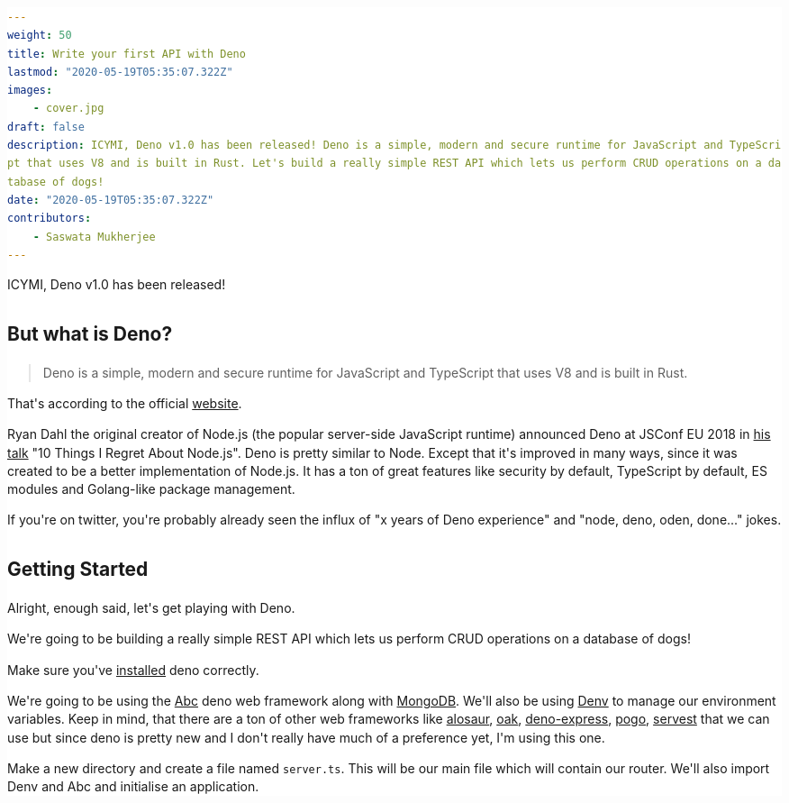 ```yaml
---
weight: 50
title: Write your first API with Deno
lastmod: "2020-05-19T05:35:07.322Z"
images:
    - cover.jpg
draft: false
description: ICYMI, Deno v1.0 has been released! Deno is a simple, modern and secure runtime for JavaScript and TypeScript that uses V8 and is built in Rust. Let's build a really simple REST API which lets us perform CRUD operations on a database of dogs!
date: "2020-05-19T05:35:07.322Z"
contributors:
    - Saswata Mukherjee
---
```


ICYMI, Deno v1.0 has been released!

## But what is Deno?

> Deno is a simple, modern and secure runtime for JavaScript and TypeScript that uses V8 and is built in Rust.

That's according to the official [website](https://deno.land/).

​Ryan Dahl the original creator of Node.js (the popular server-side JavaScript runtime) announced Deno at JSConf EU 2018 in [his talk](https://youtu.be/M3BM9TB-8yA) "10 Things I Regret About Node.js". Deno is pretty similar to Node. Except that it's improved in many ways, since it was created to be a better implementation of Node.js. It has a ton of great features like security by default, TypeScript by default, ES modules and Golang-like package management.

If you're on twitter, you're probably already seen the influx of "x years of Deno experience" and "node, deno, oden, done..." jokes.

## Getting Started

Alright, enough said, let's get playing with Deno.

We're going to be building a really simple REST API which lets us perform CRUD operations on a database of dogs!

Make sure you've [installed](https://deno.land/manual/getting_started/installation) deno correctly.

We're going to be using the [Abc](https://deno.land/x/abc) deno web framework along with [MongoDB](https://deno.land/x/mongo). We'll also be using [Denv](https://deno.land/x/denv) to manage our environment variables. Keep in mind, that there are a ton of other web frameworks like [alosaur](https://github.com/alosaur/alosaur), [oak](https://github.com/oakserver/oak), [deno-express](https://github.com/NMathar/deno-express), [pogo](https://github.com/sholladay/pogo), [servest](https://github.com/keroxp/servest) that we can use but since deno is pretty new and I don't really have much of a preference yet, I'm using this one.

Make a new directory and create a file named `server.ts`. This will be our main file which will contain our router. We'll also import Denv and Abc and initialise an application.

